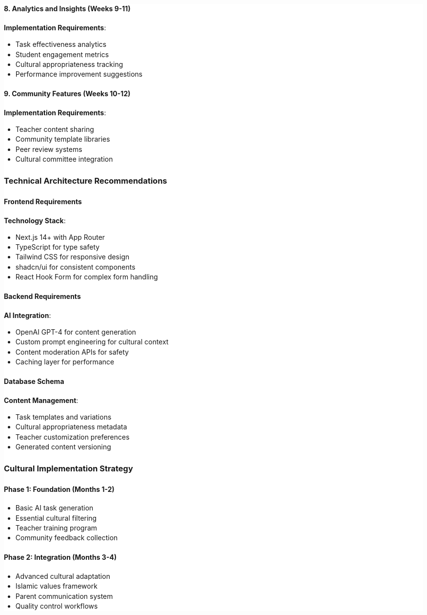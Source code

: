 #### 8. Analytics and Insights (Weeks 9-11)
**Implementation Requirements**:
- Task effectiveness analytics
- Student engagement metrics
- Cultural appropriateness tracking
- Performance improvement suggestions

#### 9. Community Features (Weeks 10-12)
**Implementation Requirements**:
- Teacher content sharing
- Community template libraries
- Peer review systems
- Cultural committee integration

### Technical Architecture Recommendations

#### Frontend Requirements
**Technology Stack**:
- Next.js 14+ with App Router
- TypeScript for type safety
- Tailwind CSS for responsive design
- shadcn/ui for consistent components
- React Hook Form for complex form handling

#### Backend Requirements
**AI Integration**:
- OpenAI GPT-4 for content generation
- Custom prompt engineering for cultural context
- Content moderation APIs for safety
- Caching layer for performance

#### Database Schema
**Content Management**:
- Task templates and variations
- Cultural appropriateness metadata
- Teacher customization preferences
- Generated content versioning

### Cultural Implementation Strategy

#### Phase 1: Foundation (Months 1-2)
- Basic AI task generation
- Essential cultural filtering
- Teacher training program
- Community feedback collection

#### Phase 2: Integration (Months 3-4)
- Advanced cultural adaptation
- Islamic values framework
- Parent communication system
- Quality control workflows
